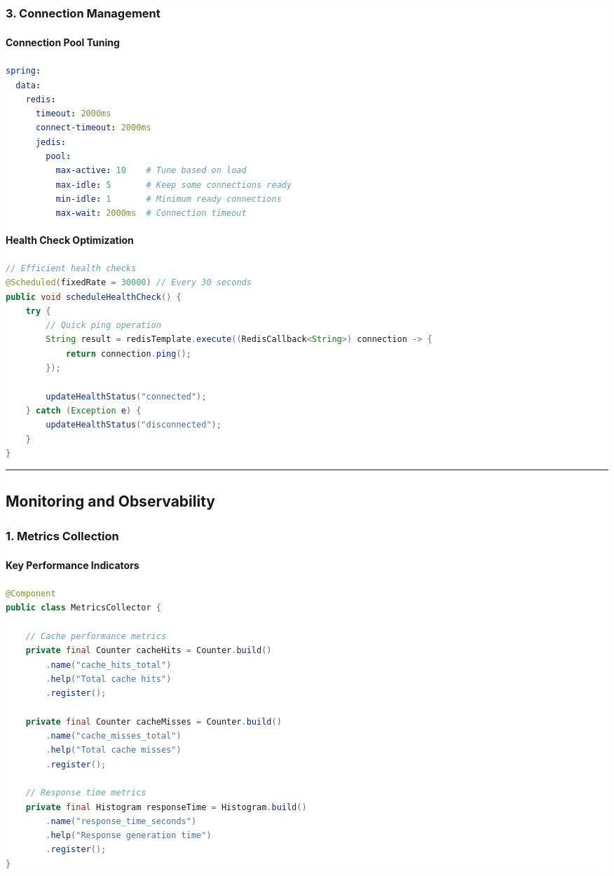 ### 3. Connection Management

#### Connection Pool Tuning
```yaml
spring:
  data:
    redis:
      timeout: 2000ms
      connect-timeout: 2000ms
      jedis:
        pool:
          max-active: 10    # Tune based on load
          max-idle: 5       # Keep some connections ready
          min-idle: 1       # Minimum ready connections
          max-wait: 2000ms  # Connection timeout
```

#### Health Check Optimization
```java
// Efficient health checks
@Scheduled(fixedRate = 30000) // Every 30 seconds
public void scheduleHealthCheck() {
    try {
        // Quick ping operation
        String result = redisTemplate.execute((RedisCallback<String>) connection -> {
            return connection.ping();
        });

        updateHealthStatus("connected");
    } catch (Exception e) {
        updateHealthStatus("disconnected");
    }
}
```

---

## Monitoring and Observability

### 1. Metrics Collection

#### Key Performance Indicators
```java
@Component
public class MetricsCollector {

    // Cache performance metrics
    private final Counter cacheHits = Counter.build()
        .name("cache_hits_total")
        .help("Total cache hits")
        .register();

    private final Counter cacheMisses = Counter.build()
        .name("cache_misses_total")
        .help("Total cache misses")
        .register();

    // Response time metrics
    private final Histogram responseTime = Histogram.build()
        .name("response_time_seconds")
        .help("Response generation time")
        .register();
}
```